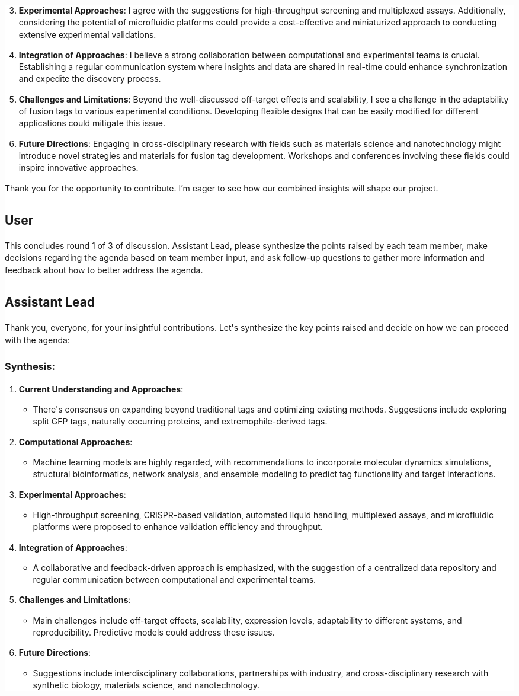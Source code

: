 3. **Experimental Approaches**: I agree with the suggestions for high-throughput screening and multiplexed assays. Additionally, considering the potential of microfluidic platforms could provide a cost-effective and miniaturized approach to conducting extensive experimental validations.

4. **Integration of Approaches**: I believe a strong collaboration between computational and experimental teams is crucial. Establishing a regular communication system where insights and data are shared in real-time could enhance synchronization and expedite the discovery process.

5. **Challenges and Limitations**: Beyond the well-discussed off-target effects and scalability, I see a challenge in the adaptability of fusion tags to various experimental conditions. Developing flexible designs that can be easily modified for different applications could mitigate this issue.

6. **Future Directions**: Engaging in cross-disciplinary research with fields such as materials science and nanotechnology might introduce novel strategies and materials for fusion tag development. Workshops and conferences involving these fields could inspire innovative approaches.

Thank you for the opportunity to contribute. I’m eager to see how our combined insights will shape our project.

## User

This concludes round 1 of 3 of discussion. Assistant Lead, please synthesize the points raised by each team member, make decisions regarding the agenda based on team member input, and ask follow-up questions to gather more information and feedback about how to better address the agenda.

## Assistant Lead

Thank you, everyone, for your insightful contributions. Let's synthesize the key points raised and decide on how we can proceed with the agenda:

### Synthesis:

1. **Current Understanding and Approaches**: 
   - There's consensus on expanding beyond traditional tags and optimizing existing methods. Suggestions include exploring split GFP tags, naturally occurring proteins, and extremophile-derived tags.

2. **Computational Approaches**:
   - Machine learning models are highly regarded, with recommendations to incorporate molecular dynamics simulations, structural bioinformatics, network analysis, and ensemble modeling to predict tag functionality and target interactions.

3. **Experimental Approaches**:
   - High-throughput screening, CRISPR-based validation, automated liquid handling, multiplexed assays, and microfluidic platforms were proposed to enhance validation efficiency and throughput.

4. **Integration of Approaches**:
   - A collaborative and feedback-driven approach is emphasized, with the suggestion of a centralized data repository and regular communication between computational and experimental teams.

5. **Challenges and Limitations**:
   - Main challenges include off-target effects, scalability, expression levels, adaptability to different systems, and reproducibility. Predictive models could address these issues.

6. **Future Directions**:
   - Suggestions include interdisciplinary collaborations, partnerships with industry, and cross-disciplinary research with synthetic biology, materials science, and nanotechnology.
